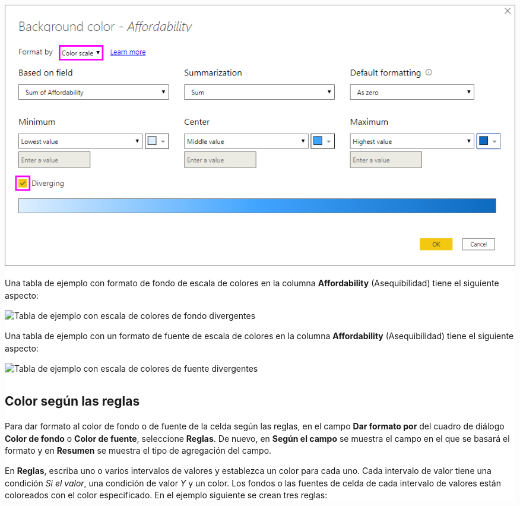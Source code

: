 ![Establecimiento del fondo de celda con escala de colores](media/desktop-conditional-table-formatting/table-formatting-1-diverging-table.png)

Una tabla de ejemplo con formato de fondo de escala de colores en la columna **Affordability** (Asequibilidad) tiene el siguiente aspecto:

![Tabla de ejemplo con escala de colores de fondo divergentes](media/desktop-conditional-table-formatting/table-formatting-1-apply-color-to.png)

Una tabla de ejemplo con un formato de fuente de escala de colores en la columna **Affordability** (Asequibilidad) tiene el siguiente aspecto:

![Tabla de ejemplo con escala de colores de fuente divergentes](media/desktop-conditional-table-formatting/table-formatting-2-table.png)

## <a name="color-by-rules"></a>Color según las reglas

Para dar formato al color de fondo o de fuente de la celda según las reglas, en el campo **Dar formato por** del cuadro de diálogo **Color de fondo** o **Color de fuente**, seleccione **Reglas**. De nuevo, en **Según el campo** se muestra el campo en el que se basará el formato y en **Resumen** se muestra el tipo de agregación del campo. 

En **Reglas**, escriba uno o varios intervalos de valores y establezca un color para cada uno. Cada intervalo de valor tiene una condición *Si el valor*, una condición de valor *Y* y un color. Los fondos o las fuentes de celda de cada intervalo de valores están coloreados con el color especificado. En el ejemplo siguiente se crean tres reglas:
